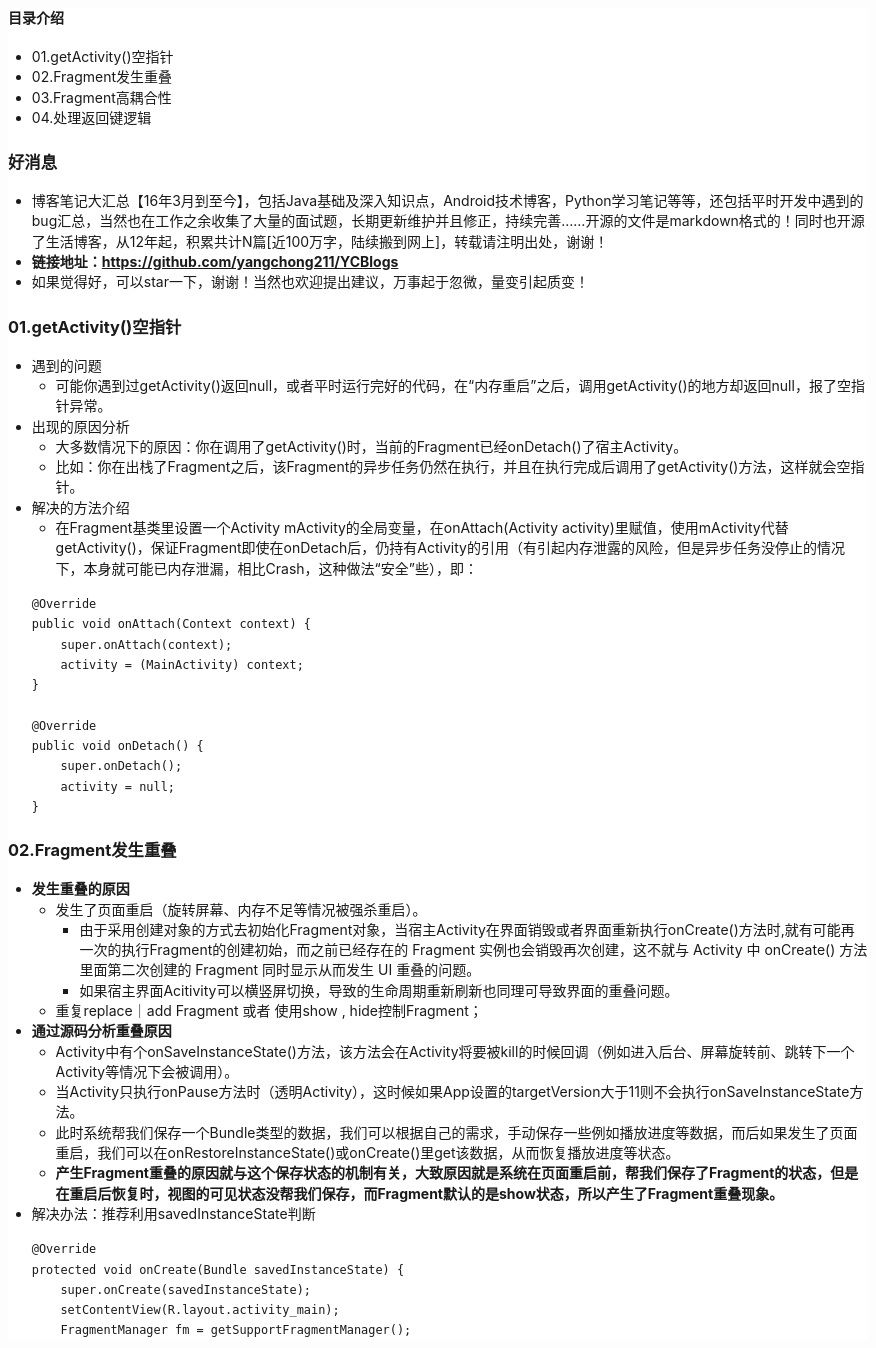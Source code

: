 #### 目录介绍
- 01.getActivity()空指针
- 02.Fragment发生重叠
- 03.Fragment高耦合性
- 04.处理返回键逻辑





### 好消息
- 博客笔记大汇总【16年3月到至今】，包括Java基础及深入知识点，Android技术博客，Python学习笔记等等，还包括平时开发中遇到的bug汇总，当然也在工作之余收集了大量的面试题，长期更新维护并且修正，持续完善……开源的文件是markdown格式的！同时也开源了生活博客，从12年起，积累共计N篇[近100万字，陆续搬到网上]，转载请注明出处，谢谢！
- **链接地址：https://github.com/yangchong211/YCBlogs**
- 如果觉得好，可以star一下，谢谢！当然也欢迎提出建议，万事起于忽微，量变引起质变！






### 01.getActivity()空指针
- 遇到的问题
    - 可能你遇到过getActivity()返回null，或者平时运行完好的代码，在“内存重启”之后，调用getActivity()的地方却返回null，报了空指针异常。
- 出现的原因分析
    - 大多数情况下的原因：你在调用了getActivity()时，当前的Fragment已经onDetach()了宿主Activity。
    - 比如：你在出栈了Fragment之后，该Fragment的异步任务仍然在执行，并且在执行完成后调用了getActivity()方法，这样就会空指针。
- 解决的方法介绍
    - 在Fragment基类里设置一个Activity mActivity的全局变量，在onAttach(Activity activity)里赋值，使用mActivity代替getActivity()，保证Fragment即使在onDetach后，仍持有Activity的引用（有引起内存泄露的风险，但是异步任务没停止的情况下，本身就可能已内存泄漏，相比Crash，这种做法“安全”些），即：
    ```
    @Override
    public void onAttach(Context context) {
        super.onAttach(context);
        activity = (MainActivity) context;
    }
    
    @Override
    public void onDetach() {
        super.onDetach();
        activity = null;
    }
    ```





### 02.Fragment发生重叠
- **发生重叠的原因**
    - 发生了页面重启（旋转屏幕、内存不足等情况被强杀重启）。
        - 由于采用创建对象的方式去初始化Fragment对象，当宿主Activity在界面销毁或者界面重新执行onCreate()方法时,就有可能再一次的执行Fragment的创建初始，而之前已经存在的 Fragment 实例也会销毁再次创建，这不就与 Activity 中 onCreate() 方法里面第二次创建的 Fragment 同时显示从而发生 UI 重叠的问题。
        - 如果宿主界面Acitivity可以横竖屏切换，导致的生命周期重新刷新也同理可导致界面的重叠问题。
    - 重复replace｜add Fragment 或者 使用show , hide控制Fragment；
- **通过源码分析重叠原因**
    - Activity中有个onSaveInstanceState()方法，该方法会在Activity将要被kill的时候回调（例如进入后台、屏幕旋转前、跳转下一个Activity等情况下会被调用）。
    - 当Activity只执行onPause方法时（透明Activity），这时候如果App设置的targetVersion大于11则不会执行onSaveInstanceState方法。
    - 此时系统帮我们保存一个Bundle类型的数据，我们可以根据自己的需求，手动保存一些例如播放进度等数据，而后如果发生了页面重启，我们可以在onRestoreInstanceState()或onCreate()里get该数据，从而恢复播放进度等状态。
    - **产生Fragment重叠的原因就与这个保存状态的机制有关，大致原因就是系统在页面重启前，帮我们保存了Fragment的状态，但是在重启后恢复时，视图的可见状态没帮我们保存，而Fragment默认的是show状态，所以产生了Fragment重叠现象。**
- 解决办法：推荐利用savedInstanceState判断
    ```
    @Override
    protected void onCreate(Bundle savedInstanceState) {
        super.onCreate(savedInstanceState);
        setContentView(R.layout.activity_main);
        FragmentManager fm = getSupportFragmentManager();